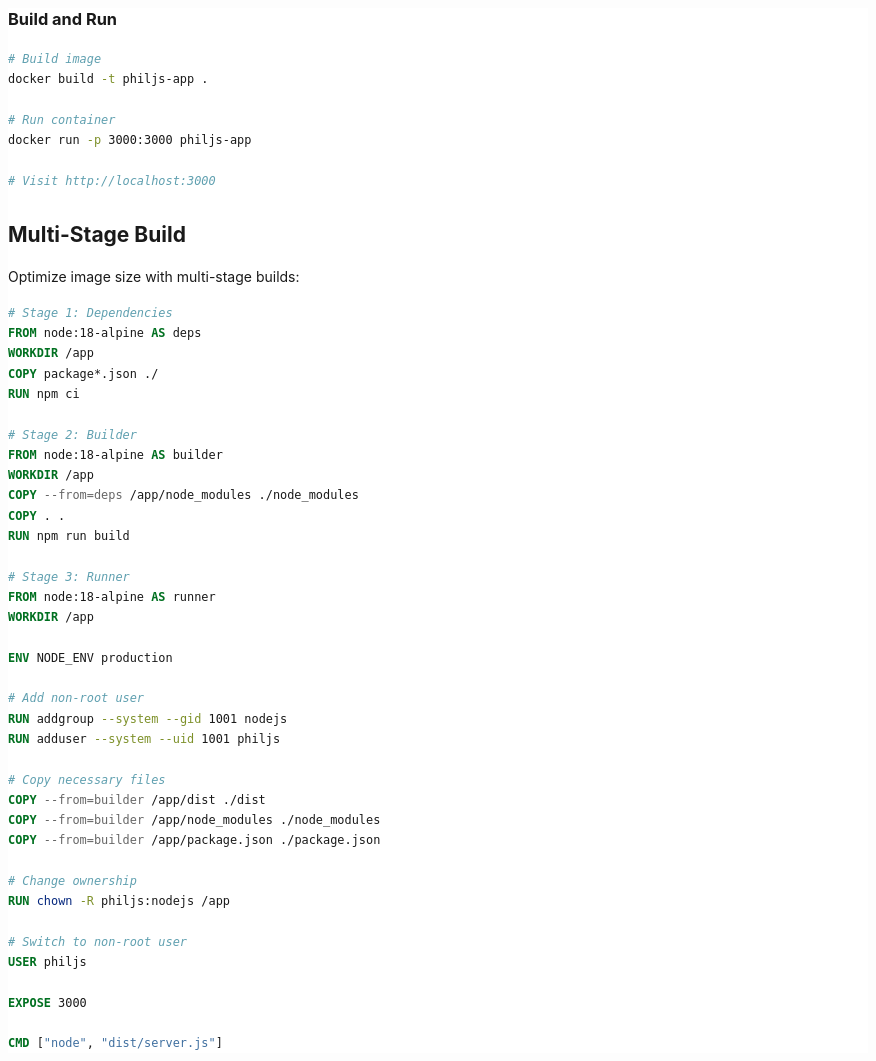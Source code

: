 ### Build and Run

```bash
# Build image
docker build -t philjs-app .

# Run container
docker run -p 3000:3000 philjs-app

# Visit http://localhost:3000
```

## Multi-Stage Build

Optimize image size with multi-stage builds:

```dockerfile
# Stage 1: Dependencies
FROM node:18-alpine AS deps
WORKDIR /app
COPY package*.json ./
RUN npm ci

# Stage 2: Builder
FROM node:18-alpine AS builder
WORKDIR /app
COPY --from=deps /app/node_modules ./node_modules
COPY . .
RUN npm run build

# Stage 3: Runner
FROM node:18-alpine AS runner
WORKDIR /app

ENV NODE_ENV production

# Add non-root user
RUN addgroup --system --gid 1001 nodejs
RUN adduser --system --uid 1001 philjs

# Copy necessary files
COPY --from=builder /app/dist ./dist
COPY --from=builder /app/node_modules ./node_modules
COPY --from=builder /app/package.json ./package.json

# Change ownership
RUN chown -R philjs:nodejs /app

# Switch to non-root user
USER philjs

EXPOSE 3000

CMD ["node", "dist/server.js"]
```
